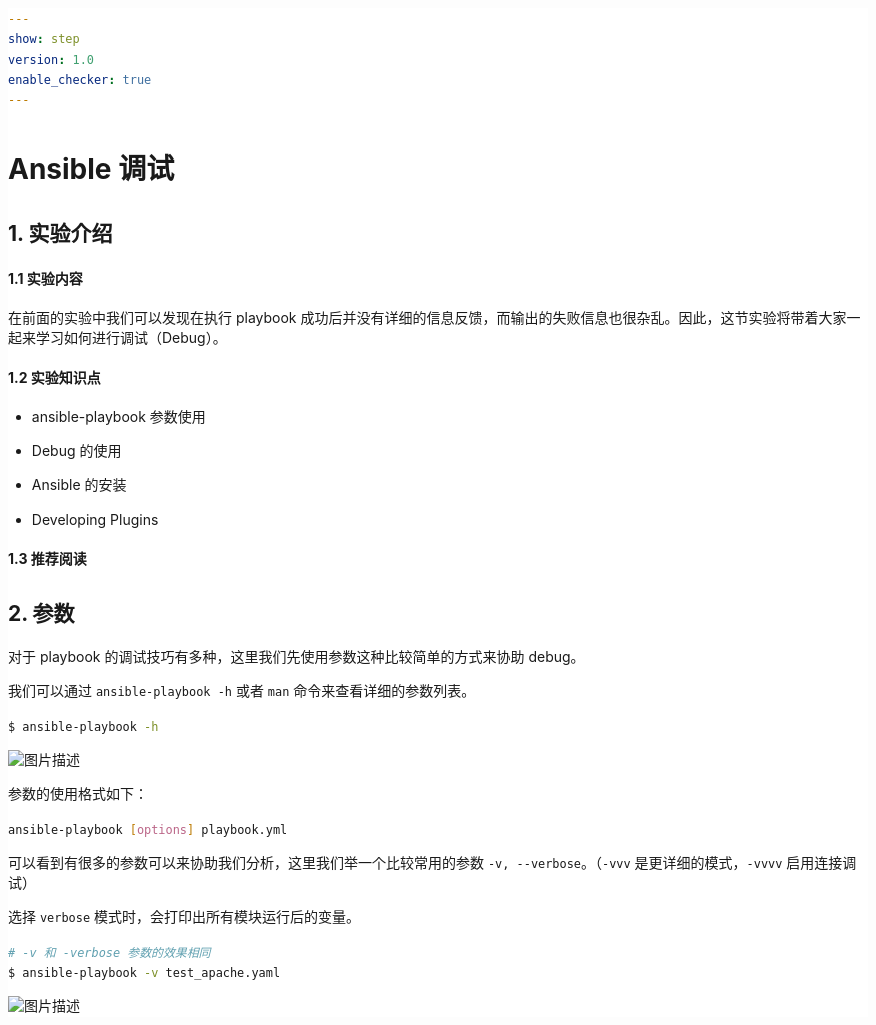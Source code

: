 ```yaml
---
show: step
version: 1.0
enable_checker: true
---
```

# Ansible 调试

## 1. 实验介绍

#### 1.1 实验内容

在前面的实验中我们可以发现在执行 playbook 成功后并没有详细的信息反馈，而输出的失败信息也很杂乱。因此，这节实验将带着大家一起来学习如何进行调试（Debug）。

#### 1.2 实验知识点

+ ansible-playbook 参数使用

+ Debug 的使用

+ Ansible 的安装

+ Developing Plugins

#### 1.3 推荐阅读

## 2. 参数

对于 playbook 的调试技巧有多种，这里我们先使用参数这种比较简单的方式来协助 debug。

我们可以通过 `ansible-playbook -h` 或者 `man` 命令来查看详细的参数列表。

```bash
$ ansible-playbook -h
```

![图片描述](https://dn-simplecloud.shiyanlou.com/uid/276733/1516357176185.png-wm)

参数的使用格式如下：

```bash
ansible-playbook [options] playbook.yml
```

可以看到有很多的参数可以来协助我们分析，这里我们举一个比较常用的参数 `-v, --verbose`。（`-vvv` 是更详细的模式，`-vvvv` 启用连接调试）

选择 `verbose` 模式时，会打印出所有模块运行后的变量。

```bash
# -v 和 -verbose 参数的效果相同
$ ansible-playbook -v test_apache.yaml
```

![图片描述](https://dn-simplecloud.shiyanlou.com/uid/276733/1516357288337.png-wm)
